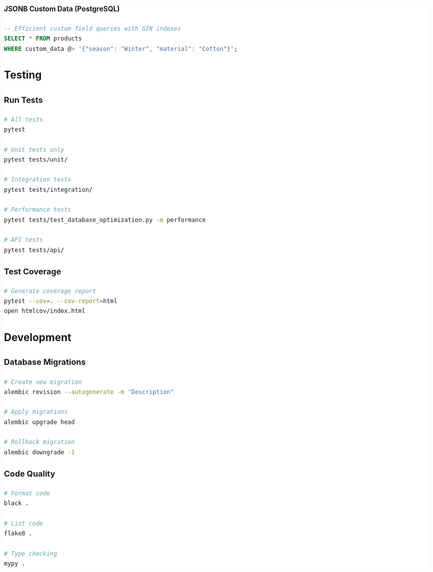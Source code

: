#### JSONB Custom Data (PostgreSQL)
```sql
-- Efficient custom field queries with GIN indexes
SELECT * FROM products 
WHERE custom_data @> '{"season": "Winter", "material": "Cotton"}';
```

## Testing

### Run Tests
```bash
# All tests
pytest

# Unit tests only
pytest tests/unit/

# Integration tests
pytest tests/integration/

# Performance tests
pytest tests/test_database_optimization.py -m performance

# API tests
pytest tests/api/
```

### Test Coverage
```bash
# Generate coverage report
pytest --cov=. --cov-report=html
open htmlcov/index.html
```

## Development

### Database Migrations
```bash
# Create new migration
alembic revision --autogenerate -m "Description"

# Apply migrations
alembic upgrade head

# Rollback migration
alembic downgrade -1
```

### Code Quality
```bash
# Format code
black .

# Lint code
flake8 .

# Type checking
mypy .
```
